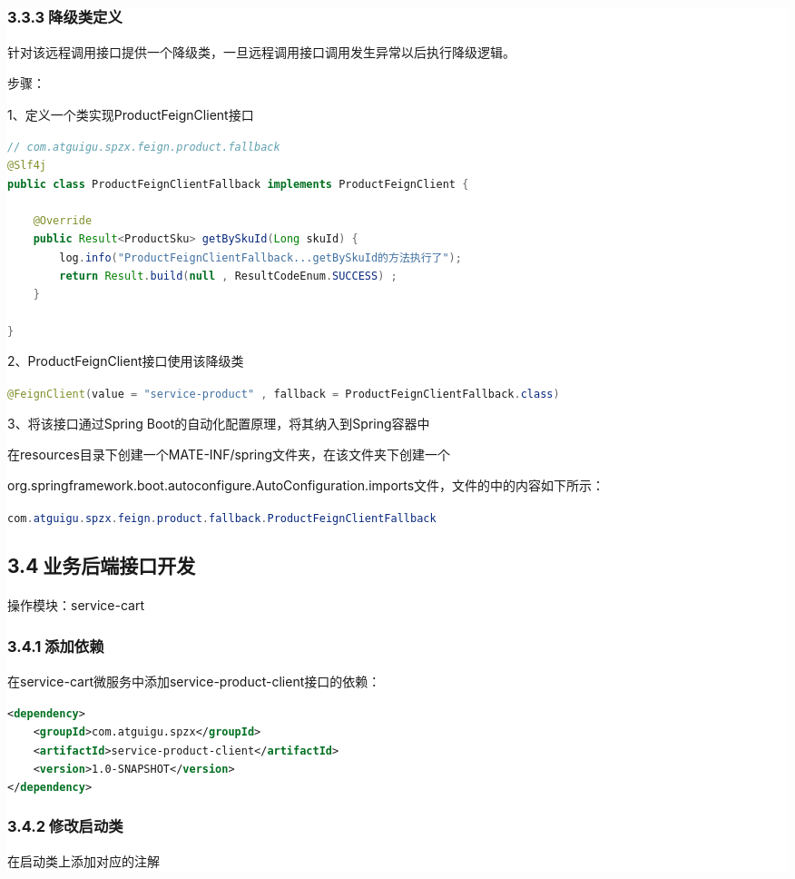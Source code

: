 ### 3.3.3 降级类定义

针对该远程调用接口提供一个降级类，一旦远程调用接口调用发生异常以后执行降级逻辑。

步骤：

1、定义一个类实现ProductFeignClient接口

```java
// com.atguigu.spzx.feign.product.fallback
@Slf4j
public class ProductFeignClientFallback implements ProductFeignClient {

    @Override
    public Result<ProductSku> getBySkuId(Long skuId) {
        log.info("ProductFeignClientFallback...getBySkuId的方法执行了");
        return Result.build(null , ResultCodeEnum.SUCCESS) ;
    }

}
```

2、ProductFeignClient接口使用该降级类

```java
@FeignClient(value = "service-product" , fallback = ProductFeignClientFallback.class)
```

3、将该接口通过Spring Boot的自动化配置原理，将其纳入到Spring容器中

在resources目录下创建一个MATE-INF/spring文件夹，在该文件夹下创建一个

org.springframework.boot.autoconfigure.AutoConfiguration.imports文件，文件的中的内容如下所示：

```java
com.atguigu.spzx.feign.product.fallback.ProductFeignClientFallback
```

## 3.4 业务后端接口开发

操作模块：service-cart

### 3.4.1 添加依赖

在service-cart微服务中添加service-product-client接口的依赖：

```xml
<dependency>
    <groupId>com.atguigu.spzx</groupId>
    <artifactId>service-product-client</artifactId>
    <version>1.0-SNAPSHOT</version>
</dependency>
```

### 3.4.2 修改启动类

在启动类上添加对应的注解
